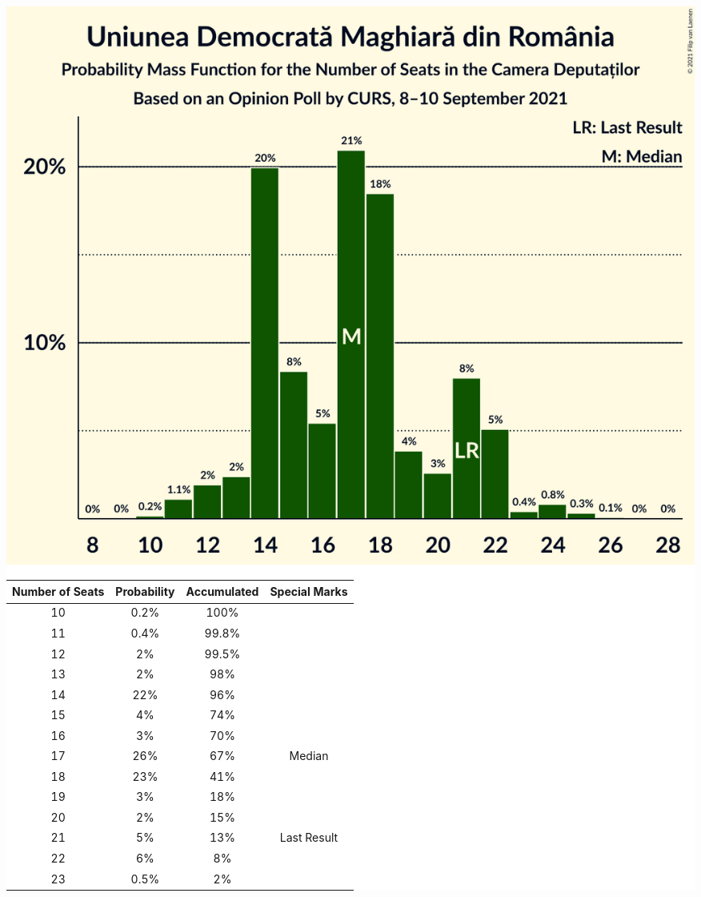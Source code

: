 ![Graph with seats probability mass function not yet produced](2021-09-10-CURS-seats-pmf-uniuneademocratămaghiarădinromânia.png "Seats Probability Mass Function")

| Number of Seats | Probability | Accumulated | Special Marks |
|:---------------:|:-----------:|:-----------:|:-------------:|
| 10 | 0.2% | 100% |  |
| 11 | 0.4% | 99.8% |  |
| 12 | 2% | 99.5% |  |
| 13 | 2% | 98% |  |
| 14 | 22% | 96% |  |
| 15 | 4% | 74% |  |
| 16 | 3% | 70% |  |
| 17 | 26% | 67% | Median |
| 18 | 23% | 41% |  |
| 19 | 3% | 18% |  |
| 20 | 2% | 15% |  |
| 21 | 5% | 13% | Last Result |
| 22 | 6% | 8% |  |
| 23 | 0.5% | 2% |  |